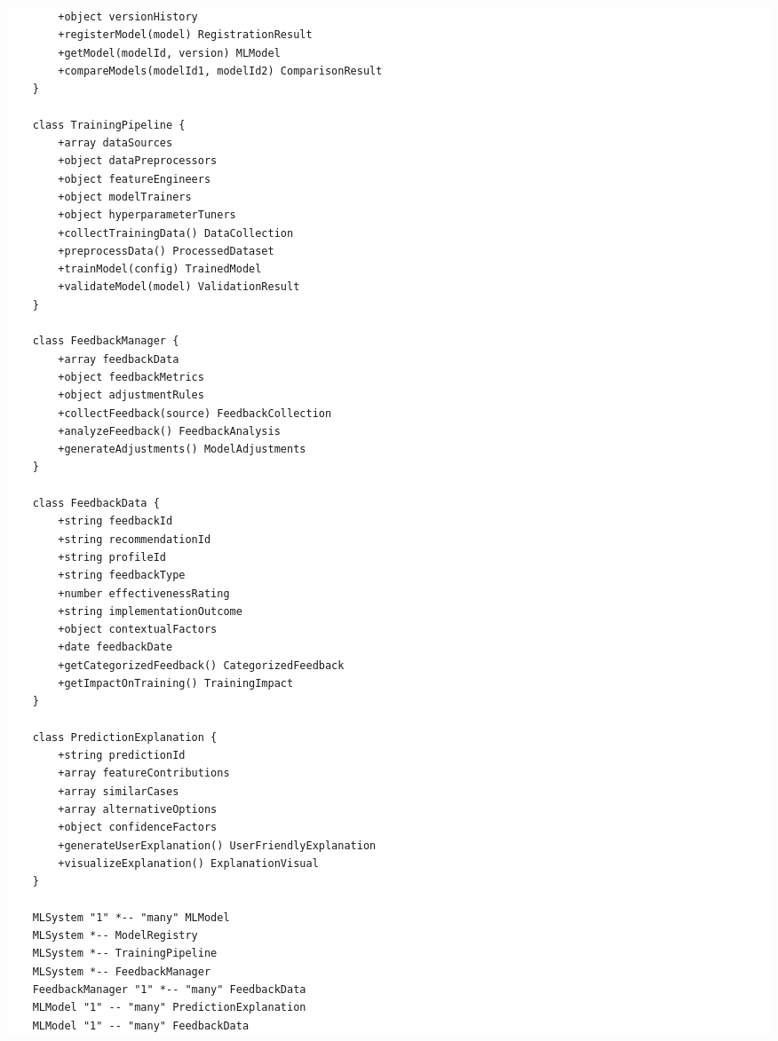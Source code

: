 ```mermaid
        +object versionHistory
        +registerModel(model) RegistrationResult
        +getModel(modelId, version) MLModel
        +compareModels(modelId1, modelId2) ComparisonResult
    }
    
    class TrainingPipeline {
        +array dataSources
        +object dataPreprocessors
        +object featureEngineers
        +object modelTrainers
        +object hyperparameterTuners
        +collectTrainingData() DataCollection
        +preprocessData() ProcessedDataset
        +trainModel(config) TrainedModel
        +validateModel(model) ValidationResult
    }
    
    class FeedbackManager {
        +array feedbackData
        +object feedbackMetrics
        +object adjustmentRules
        +collectFeedback(source) FeedbackCollection
        +analyzeFeedback() FeedbackAnalysis
        +generateAdjustments() ModelAdjustments
    }
    
    class FeedbackData {
        +string feedbackId
        +string recommendationId
        +string profileId
        +string feedbackType
        +number effectivenessRating
        +string implementationOutcome
        +object contextualFactors
        +date feedbackDate
        +getCategorizedFeedback() CategorizedFeedback
        +getImpactOnTraining() TrainingImpact
    }
    
    class PredictionExplanation {
        +string predictionId
        +array featureContributions
        +array similarCases
        +array alternativeOptions
        +object confidenceFactors
        +generateUserExplanation() UserFriendlyExplanation
        +visualizeExplanation() ExplanationVisual
    }
    
    MLSystem "1" *-- "many" MLModel
    MLSystem *-- ModelRegistry
    MLSystem *-- TrainingPipeline
    MLSystem *-- FeedbackManager
    FeedbackManager "1" *-- "many" FeedbackData
    MLModel "1" -- "many" PredictionExplanation
    MLModel "1" -- "many" FeedbackData
```
